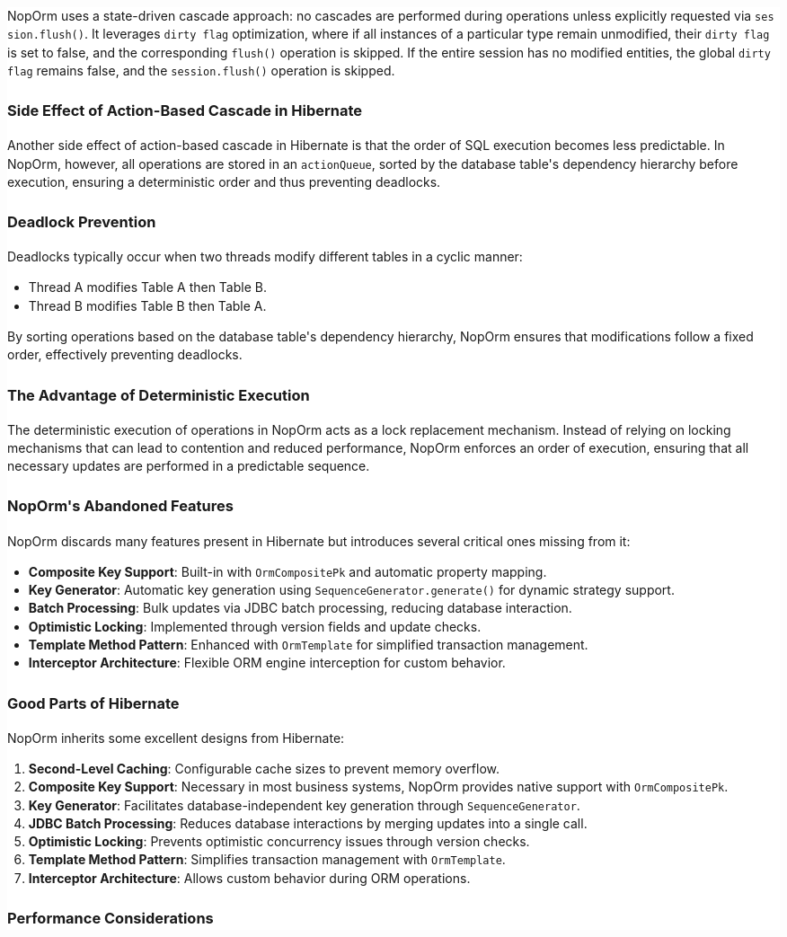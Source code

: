 NopOrm uses a state-driven cascade approach: no cascades are performed during operations unless explicitly requested via `session.flush()`. It leverages `dirty flag` optimization, where if all instances of a particular type remain unmodified, their `dirty flag` is set to false, and the corresponding `flush()` operation is skipped. If the entire session has no modified entities, the global `dirty flag` remains false, and the `session.flush()` operation is skipped.

### Side Effect of Action-Based Cascade in Hibernate

Another side effect of action-based cascade in Hibernate is that the order of SQL execution becomes less predictable. In NopOrm, however, all operations are stored in an `actionQueue`, sorted by the database table's dependency hierarchy before execution, ensuring a deterministic order and thus preventing deadlocks.

### Deadlock Prevention
Deadlocks typically occur when two threads modify different tables in a cyclic manner:
- Thread A modifies Table A then Table B.
- Thread B modifies Table B then Table A.

By sorting operations based on the database table's dependency hierarchy, NopOrm ensures that modifications follow a fixed order, effectively preventing deadlocks.

### The Advantage of Deterministic Execution
The deterministic execution of operations in NopOrm acts as a lock replacement mechanism. Instead of relying on locking mechanisms that can lead to contention and reduced performance, NopOrm enforces an order of execution, ensuring that all necessary updates are performed in a predictable sequence.

### NopOrm's Abandoned Features

NopOrm discards many features present in Hibernate but introduces several critical ones missing from it:
- **Composite Key Support**: Built-in with `OrmCompositePk` and automatic property mapping.
- **Key Generator**: Automatic key generation using `SequenceGenerator.generate()` for dynamic strategy support.
- **Batch Processing**: Bulk updates via JDBC batch processing, reducing database interaction.
- **Optimistic Locking**: Implemented through version fields and update checks.
- **Template Method Pattern**: Enhanced with `OrmTemplate` for simplified transaction management.
- **Interceptor Architecture**: Flexible ORM engine interception for custom behavior.

### Good Parts of Hibernate

NopOrm inherits some excellent designs from Hibernate:
1. **Second-Level Caching**: Configurable cache sizes to prevent memory overflow.
2. **Composite Key Support**: Necessary in most business systems, NopOrm provides native support with `OrmCompositePk`.
3. **Key Generator**: Facilitates database-independent key generation through `SequenceGenerator`.
4. **JDBC Batch Processing**: Reduces database interactions by merging updates into a single call.
5. **Optimistic Locking**: Prevents optimistic concurrency issues through version checks.
6. **Template Method Pattern**: Simplifies transaction management with `OrmTemplate`.
7. **Interceptor Architecture**: Allows custom behavior during ORM operations.

### Performance Considerations
